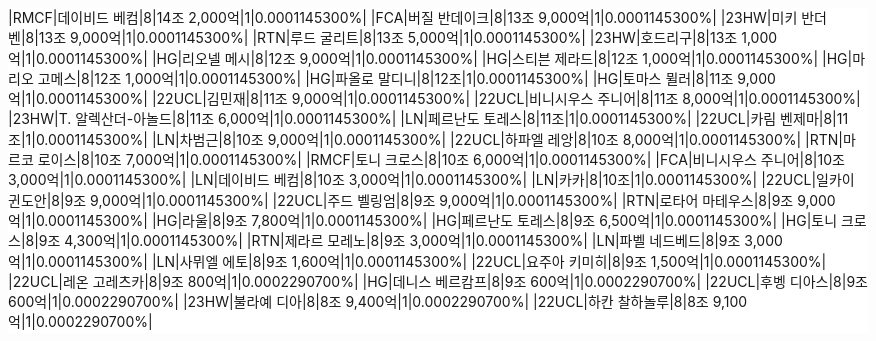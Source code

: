 |RMCF|데이비드 베컴|8|14조 2,000억|1|0.0001145300%|
|FCA|버질 반데이크|8|13조 9,000억|1|0.0001145300%|
|23HW|미키 반더벤|8|13조 9,000억|1|0.0001145300%|
|RTN|루드 굴리트|8|13조 5,000억|1|0.0001145300%|
|23HW|호드리구|8|13조 1,000억|1|0.0001145300%|
|HG|리오넬 메시|8|12조 9,000억|1|0.0001145300%|
|HG|스티븐 제라드|8|12조 1,000억|1|0.0001145300%|
|HG|마리오 고메스|8|12조 1,000억|1|0.0001145300%|
|HG|파올로 말디니|8|12조|1|0.0001145300%|
|HG|토마스 뮐러|8|11조 9,000억|1|0.0001145300%|
|22UCL|김민재|8|11조 9,000억|1|0.0001145300%|
|22UCL|비니시우스 주니어|8|11조 8,000억|1|0.0001145300%|
|23HW|T. 알렉산더-아놀드|8|11조 6,000억|1|0.0001145300%|
|LN|페르난도 토레스|8|11조|1|0.0001145300%|
|22UCL|카림 벤제마|8|11조|1|0.0001145300%|
|LN|차범근|8|10조 9,000억|1|0.0001145300%|
|22UCL|하파엘 레앙|8|10조 8,000억|1|0.0001145300%|
|RTN|마르코 로이스|8|10조 7,000억|1|0.0001145300%|
|RMCF|토니 크로스|8|10조 6,000억|1|0.0001145300%|
|FCA|비니시우스 주니어|8|10조 3,000억|1|0.0001145300%|
|LN|데이비드 베컴|8|10조 3,000억|1|0.0001145300%|
|LN|카카|8|10조|1|0.0001145300%|
|22UCL|일카이 귄도안|8|9조 9,000억|1|0.0001145300%|
|22UCL|주드 벨링엄|8|9조 9,000억|1|0.0001145300%|
|RTN|로타어 마테우스|8|9조 9,000억|1|0.0001145300%|
|HG|라울|8|9조 7,800억|1|0.0001145300%|
|HG|페르난도 토레스|8|9조 6,500억|1|0.0001145300%|
|HG|토니 크로스|8|9조 4,300억|1|0.0001145300%|
|RTN|제라르 모레노|8|9조 3,000억|1|0.0001145300%|
|LN|파벨 네드베드|8|9조 3,000억|1|0.0001145300%|
|LN|사뮈엘 에토|8|9조 1,600억|1|0.0001145300%|
|22UCL|요주아 키미히|8|9조 1,500억|1|0.0001145300%|
|22UCL|레온 고레츠카|8|9조 800억|1|0.0002290700%|
|HG|데니스 베르캄프|8|9조 600억|1|0.0002290700%|
|22UCL|후벵 디아스|8|9조 600억|1|0.0002290700%|
|23HW|불라예 디아|8|8조 9,400억|1|0.0002290700%|
|22UCL|하칸 찰하놀루|8|8조 9,100억|1|0.0002290700%|